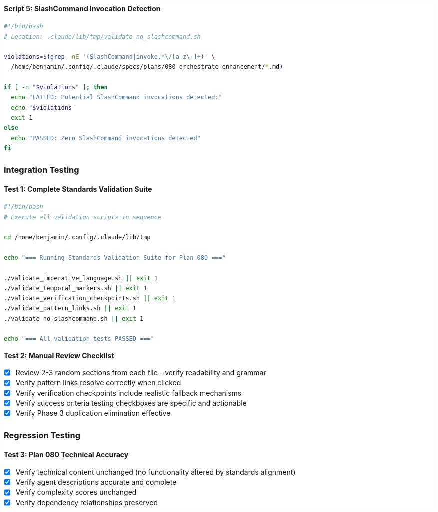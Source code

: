 ```bash
```

**Script 5: SlashCommand Invocation Detection**
```bash
#!/bin/bash
# Location: .claude/lib/tmp/validate_no_slashcommand.sh

violations=$(grep -nE '(SlashCommand|invoke.*\/[a-z\-]+)' \
  /home/benjamin/.config/.claude/specs/plans/080_orchestrate_enhancement/*.md)

if [ -n "$violations" ]; then
  echo "FAILED: Potential SlashCommand invocations detected:"
  echo "$violations"
  exit 1
else
  echo "PASSED: Zero SlashCommand invocations detected"
fi
```

### Integration Testing

**Test 1: Complete Standards Validation Suite**
```bash
#!/bin/bash
# Execute all validation scripts in sequence

cd /home/benjamin/.config/.claude/lib/tmp

echo "=== Running Standards Validation Suite for Plan 080 ==="

./validate_imperative_language.sh || exit 1
./validate_temporal_markers.sh || exit 1
./validate_verification_checkpoints.sh || exit 1
./validate_pattern_links.sh || exit 1
./validate_no_slashcommand.sh || exit 1

echo "=== All validation tests PASSED ==="
```

**Test 2: Manual Review Checklist**
- [x] Review 2-3 random sections from each file - verify readability and grammar
- [x] Verify pattern links resolve correctly when clicked
- [x] Verify verification checkpoints include realistic fallback mechanisms
- [x] Verify success criteria testing checkboxes are specific and actionable
- [x] Verify Phase 3 duplication elimination effective

### Regression Testing

**Test 3: Plan 080 Technical Accuracy**
- [x] Verify technical content unchanged (no functionality altered by standards alignment)
- [x] Verify agent descriptions accurate and complete
- [x] Verify complexity scores unchanged
- [x] Verify dependency relationships preserved

